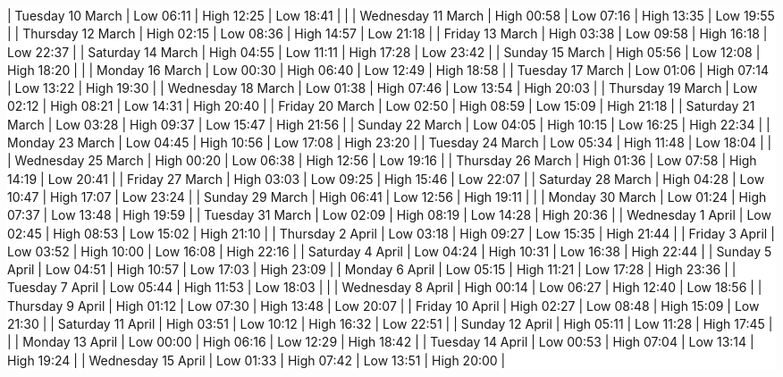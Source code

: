 | Tuesday 10 March | Low 06:11 | High 12:25 | Low 18:41 |  | 
| Wednesday 11 March | High 00:58 | Low 07:16 | High 13:35 | Low 19:55 | 
| Thursday 12 March | High 02:15 | Low 08:36 | High 14:57 | Low 21:18 | 
| Friday 13 March | High 03:38 | Low 09:58 | High 16:18 | Low 22:37 | 
| Saturday 14 March | High 04:55 | Low 11:11 | High 17:28 | Low 23:42 | 
| Sunday 15 March | High 05:56 | Low 12:08 | High 18:20 |  | 
| Monday 16 March | Low 00:30 | High 06:40 | Low 12:49 | High 18:58 | 
| Tuesday 17 March | Low 01:06 | High 07:14 | Low 13:22 | High 19:30 | 
| Wednesday 18 March | Low 01:38 | High 07:46 | Low 13:54 | High 20:03 | 
| Thursday 19 March | Low 02:12 | High 08:21 | Low 14:31 | High 20:40 | 
| Friday 20 March | Low 02:50 | High 08:59 | Low 15:09 | High 21:18 | 
| Saturday 21 March | Low 03:28 | High 09:37 | Low 15:47 | High 21:56 | 
| Sunday 22 March | Low 04:05 | High 10:15 | Low 16:25 | High 22:34 | 
| Monday 23 March | Low 04:45 | High 10:56 | Low 17:08 | High 23:20 | 
| Tuesday 24 March | Low 05:34 | High 11:48 | Low 18:04 |  | 
| Wednesday 25 March | High 00:20 | Low 06:38 | High 12:56 | Low 19:16 | 
| Thursday 26 March | High 01:36 | Low 07:58 | High 14:19 | Low 20:41 | 
| Friday 27 March | High 03:03 | Low 09:25 | High 15:46 | Low 22:07 | 
| Saturday 28 March | High 04:28 | Low 10:47 | High 17:07 | Low 23:24 | 
| Sunday 29 March | High 06:41 | Low 12:56 | High 19:11 |  | 
| Monday 30 March | Low 01:24 | High 07:37 | Low 13:48 | High 19:59 | 
| Tuesday 31 March | Low 02:09 | High 08:19 | Low 14:28 | High 20:36 | 
| Wednesday 1 April | Low 02:45 | High 08:53 | Low 15:02 | High 21:10 | 
| Thursday 2 April | Low 03:18 | High 09:27 | Low 15:35 | High 21:44 | 
| Friday 3 April | Low 03:52 | High 10:00 | Low 16:08 | High 22:16 | 
| Saturday 4 April | Low 04:24 | High 10:31 | Low 16:38 | High 22:44 | 
| Sunday 5 April | Low 04:51 | High 10:57 | Low 17:03 | High 23:09 | 
| Monday 6 April | Low 05:15 | High 11:21 | Low 17:28 | High 23:36 | 
| Tuesday 7 April | Low 05:44 | High 11:53 | Low 18:03 |  | 
| Wednesday 8 April | High 00:14 | Low 06:27 | High 12:40 | Low 18:56 | 
| Thursday 9 April | High 01:12 | Low 07:30 | High 13:48 | Low 20:07 | 
| Friday 10 April | High 02:27 | Low 08:48 | High 15:09 | Low 21:30 | 
| Saturday 11 April | High 03:51 | Low 10:12 | High 16:32 | Low 22:51 | 
| Sunday 12 April | High 05:11 | Low 11:28 | High 17:45 |  | 
| Monday 13 April | Low 00:00 | High 06:16 | Low 12:29 | High 18:42 | 
| Tuesday 14 April | Low 00:53 | High 07:04 | Low 13:14 | High 19:24 | 
| Wednesday 15 April | Low 01:33 | High 07:42 | Low 13:51 | High 20:00 | 